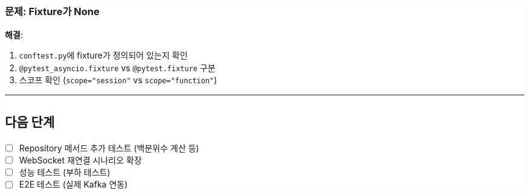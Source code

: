 ### 문제: Fixture가 None

**해결**: 
1. `conftest.py`에 fixture가 정의되어 있는지 확인
2. `@pytest_asyncio.fixture` vs `@pytest.fixture` 구분
3. 스코프 확인 (`scope="session"` vs `scope="function"`)

---

## 다음 단계

- [ ] Repository 메서드 추가 테스트 (백분위수 계산 등)
- [ ] WebSocket 재연결 시나리오 확장
- [ ] 성능 테스트 (부하 테스트)
- [ ] E2E 테스트 (실제 Kafka 연동)
